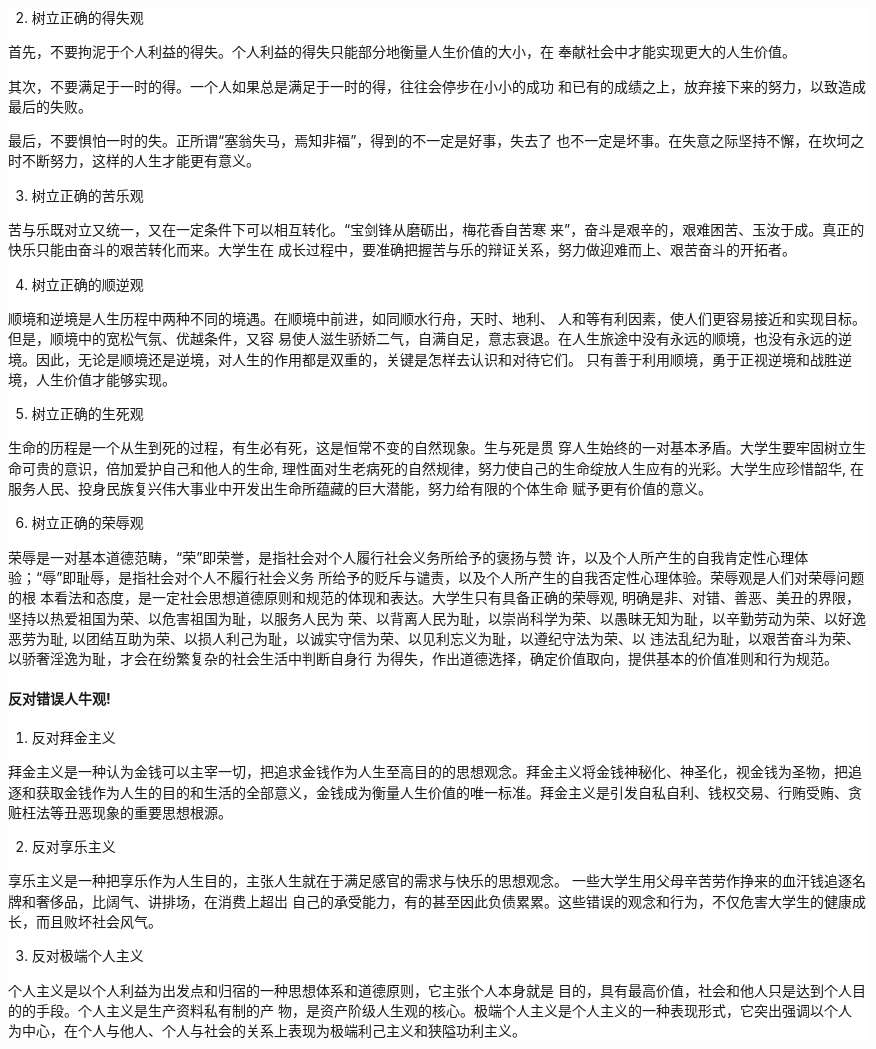 

2. 树立正确的得失观

首先，不要拘泥于个人利益的得失。个人利益的得失只能部分地衡量人生价值的大小，在 奉献社会中才能实现更大的人生价值。

其次，不要满足于一时的得。一个人如果总是满足于一时的得，往往会停步在小小的成功 和已有的成绩之上，放弃接下来的努力，以致造成最后的失败。

最后，不要惧怕一时的失。正所谓“塞翁失马，焉知非福”，得到的不一定是好事，失去了 也不一定是坏事。在失意之际坚持不懈，在坎坷之时不断努力，这样的人生才能更有意义。



3. 树立正确的苦乐观

苦与乐既对立又统一，又在一定条件下可以相互转化。“宝剑锋从磨砺出，梅花香自苦寒 来”，奋斗是艰辛的，艰难困苦、玉汝于成。真正的快乐只能由奋斗的艰苦转化而来。大学生在 成长过程中，要准确把握苦与乐的辩证关系，努力做迎难而上、艰苦奋斗的开拓者。



4. 树立正确的顺逆观

顺境和逆境是人生历程中两种不同的境遇。在顺境中前进，如同顺水行舟，天时、地利、 人和等有利因素，使人们更容易接近和实现目标。但是，顺境中的宽松气氛、优越条件，又容 易使人滋生骄娇二气，自满自足，意志衰退。在人生旅途中没有永远的顺境，也没有永远的逆 境。因此，无论是顺境还是逆境，对人生的作用都是双重的，关键是怎样去认识和对待它们。 只有善于利用顺境，勇于正视逆境和战胜逆境，人生价值才能够实现。



5. 树立正确的生死观

生命的历程是一个从生到死的过程，有生必有死，这是恒常不变的自然现象。生与死是贯 穿人生始终的一对基本矛盾。大学生要牢固树立生命可贵的意识，倍加爱护自己和他人的生命, 理性面对生老病死的自然规律，努力使自己的生命绽放人生应有的光彩。大学生应珍惜韶华, 在服务人民、投身民族复兴伟大事业中开发出生命所蕴藏的巨大潜能，努力给有限的个体生命 赋予更有价值的意义。



6. 树立正确的荣辱观

荣辱是一对基本道德范畴，“荣”即荣誉，是指社会对个人履行社会义务所给予的褒扬与赞 许，以及个人所产生的自我肯定性心理体验；“辱”即耻辱，是指社会对个人不履行社会义务 所给予的贬斥与谴责，以及个人所产生的自我否定性心理体验。荣辱观是人们对荣辱问题的根 本看法和态度，是一定社会思想道德原则和规范的体现和表达。大学生只有具备正确的荣辱观, 明确是非、对错、善恶、美丑的界限，坚持以热爱祖国为荣、以危害祖国为耻，以服务人民为 荣、以背离人民为耻，以崇尚科学为荣、以愚昧无知为耻，以辛勤劳动为荣、以好逸恶劳为耻, 以团结互助为荣、以损人利己为耻，以诚实守信为荣、以见利忘义为耻，以遵纪守法为荣、以 违法乱纪为耻，以艰苦奋斗为荣、以骄奢淫逸为耻，才会在纷繁复杂的社会生活中判断自身行 为得失，作出道德选择，确定价值取向，提供基本的价值准则和行为规范。

 



#### 反对错误人牛观!



1. 反对拜金主义

拜金主义是一种认为金钱可以主宰一切，把追求金钱作为人生至高目的的思想观念。拜金主义将金钱神秘化、神圣化，视金钱为圣物，把追逐和获取金钱作为人生的目的和生活的全部意义，金钱成为衡量人生价值的唯一标准。拜金主义是引发自私自利、钱权交易、行贿受贿、贪赃枉法等丑恶现象的重要思想根源。



2. 反对享乐主义

享乐主义是一种把享乐作为人生目的，主张人生就在于满足感官的需求与快乐的思想观念。 一些大学生用父母辛苦劳作挣来的血汗钱追逐名牌和奢侈品，比阔气、讲排场，在消费上超岀 自己的承受能力，有的甚至因此负债累累。这些错误的观念和行为，不仅危害大学生的健康成 长，而且败坏社会风气。



3. 反对极端个人主义

个人主义是以个人利益为出发点和归宿的一种思想体系和道德原则，它主张个人本身就是 目的，具有最高价值，社会和他人只是达到个人目的的手段。个人主义是生产资料私有制的产 物，是资产阶级人生观的核心。极端个人主义是个人主义的一种表现形式，它突出强调以个人 为中心，在个人与他人、个人与社会的关系上表现为极端利己主义和狭隘功利主义。


